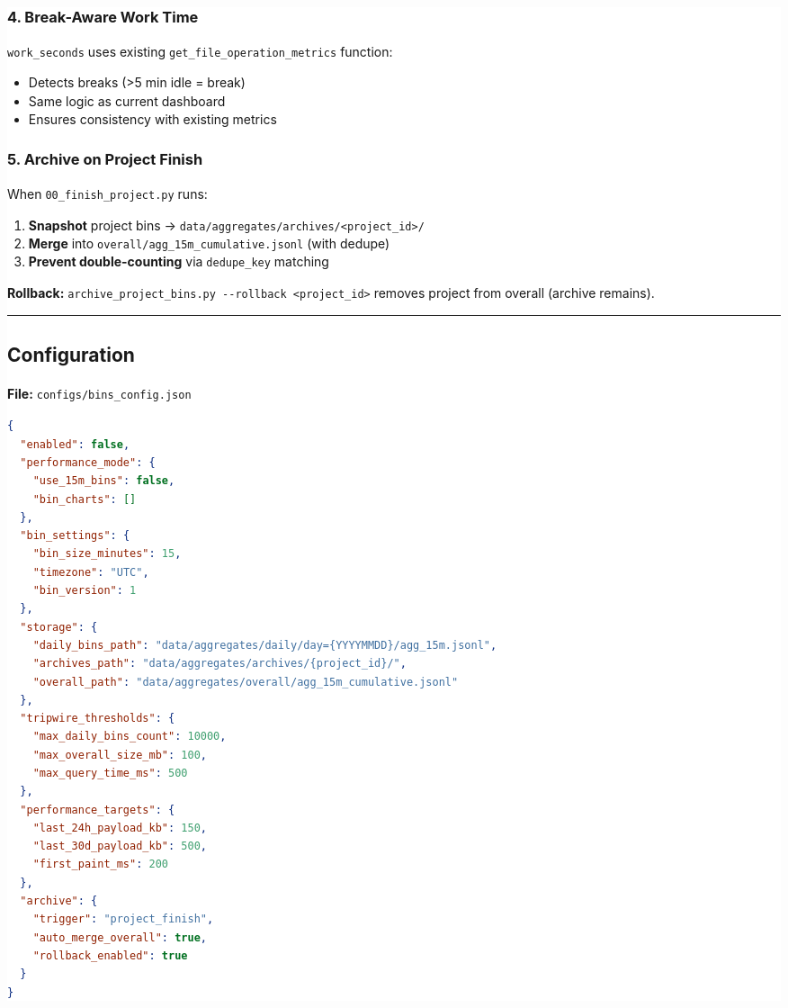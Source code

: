 ### 4. **Break-Aware Work Time**

`work_seconds` uses existing `get_file_operation_metrics` function:
- Detects breaks (>5 min idle = break)
- Same logic as current dashboard
- Ensures consistency with existing metrics

### 5. **Archive on Project Finish**

When `00_finish_project.py` runs:
1. **Snapshot** project bins → `data/aggregates/archives/<project_id>/`
2. **Merge** into `overall/agg_15m_cumulative.jsonl` (with dedupe)
3. **Prevent double-counting** via `dedupe_key` matching

**Rollback:** `archive_project_bins.py --rollback <project_id>` removes project from overall (archive remains).

---

## Configuration

**File:** `configs/bins_config.json`

```json
{
  "enabled": false,
  "performance_mode": {
    "use_15m_bins": false,
    "bin_charts": []
  },
  "bin_settings": {
    "bin_size_minutes": 15,
    "timezone": "UTC",
    "bin_version": 1
  },
  "storage": {
    "daily_bins_path": "data/aggregates/daily/day={YYYYMMDD}/agg_15m.jsonl",
    "archives_path": "data/aggregates/archives/{project_id}/",
    "overall_path": "data/aggregates/overall/agg_15m_cumulative.jsonl"
  },
  "tripwire_thresholds": {
    "max_daily_bins_count": 10000,
    "max_overall_size_mb": 100,
    "max_query_time_ms": 500
  },
  "performance_targets": {
    "last_24h_payload_kb": 150,
    "last_30d_payload_kb": 500,
    "first_paint_ms": 200
  },
  "archive": {
    "trigger": "project_finish",
    "auto_merge_overall": true,
    "rollback_enabled": true
  }
}
```
